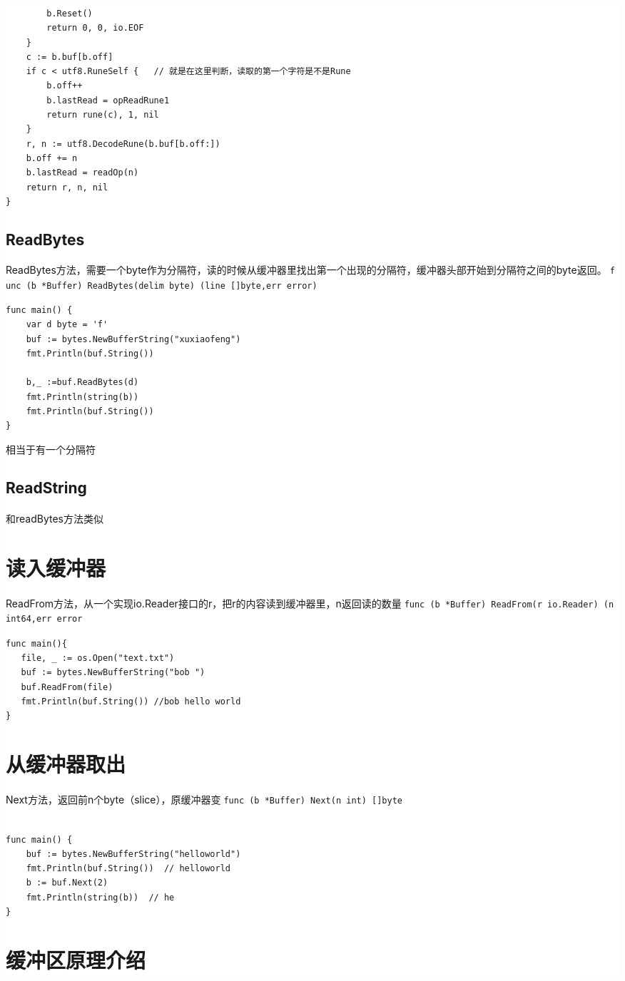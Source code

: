 ```golang
		b.Reset()
		return 0, 0, io.EOF
	}
	c := b.buf[b.off]
	if c < utf8.RuneSelf {   // 就是在这里判断，读取的第一个字符是不是Rune
		b.off++
		b.lastRead = opReadRune1
		return rune(c), 1, nil
	}
	r, n := utf8.DecodeRune(b.buf[b.off:])
	b.off += n
	b.lastRead = readOp(n)
	return r, n, nil
}
```
## ReadBytes
ReadBytes方法，需要一个byte作为分隔符，读的时候从缓冲器里找出第一个出现的分隔符，缓冲器头部开始到分隔符之间的byte返回。
`func (b *Buffer) ReadBytes(delim byte) (line []byte,err error)`
```golang
func main() {
	var d byte = 'f'
	buf := bytes.NewBufferString("xuxiaofeng")
	fmt.Println(buf.String())

	b,_ :=buf.ReadBytes(d)
	fmt.Println(string(b))
	fmt.Println(buf.String())
}
```
相当于有一个分隔符
## ReadString
和readBytes方法类似

# 读入缓冲器
ReadFrom方法，从一个实现io.Reader接口的r，把r的内容读到缓冲器里，n返回读的数量
`func (b *Buffer) ReadFrom(r io.Reader) (n int64,err error`
```golang
func main(){
   file, _ := os.Open("text.txt")
   buf := bytes.NewBufferString("bob ")
   buf.ReadFrom(file)
   fmt.Println(buf.String()) //bob hello world
}

```
# 从缓冲器取出
Next方法，返回前n个byte（slice），原缓冲器变
`func (b *Buffer) Next(n int) []byte`
```golang

func main() {
	buf := bytes.NewBufferString("helloworld")
	fmt.Println(buf.String())  // helloworld
	b := buf.Next(2)
	fmt.Println(string(b))  // he
}
```
# 缓冲区原理介绍